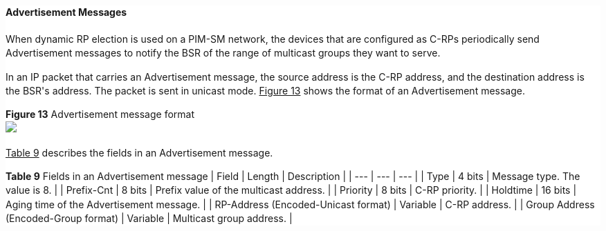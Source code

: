 

#### Advertisement Messages

When dynamic RP election is used on a PIM-SM network, the devices that are configured as C-RPs periodically send Advertisement messages to notify the BSR of the range of multicast groups they want to serve.

In an IP packet that carries an Advertisement message, the source address is the C-RP address, and the destination address is the BSR's address. The packet is sent in unicast mode. [Figure 13](#EN-US_CONCEPT_0000001589284989__fig_dc_vrp_multicast_feature_300513) shows the format of an Advertisement message.

**Figure 13** Advertisement message format  
![](figure/en-us_image_0000001538445518.png)

[Table 9](#EN-US_CONCEPT_0000001589284989__tab_dc_vrp_multicast_feature_300511) describes the fields in an Advertisement message.

**Table 9** Fields in an Advertisement message
| Field | Length | Description |
| --- | --- | --- |
| Type | 4 bits | Message type. The value is 8. |
| Prefix-Cnt | 8 bits | Prefix value of the multicast address. |
| Priority | 8 bits | C-RP priority. |
| Holdtime | 16 bits | Aging time of the Advertisement message. |
| RP-Address (Encoded-Unicast format) | Variable | C-RP address. |
| Group Address (Encoded-Group format) | Variable | Multicast group address. |